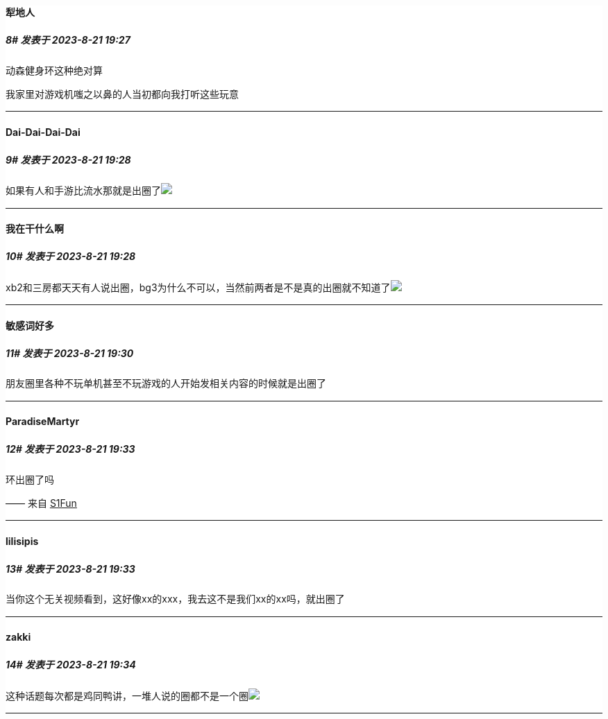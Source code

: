 ####  犁地人  
##### 8#       发表于 2023-8-21 19:27

动森健身环这种绝对算

我家里对游戏机嗤之以鼻的人当初都向我打听这些玩意

*****

####  Dai-Dai-Dai-Dai  
##### 9#       发表于 2023-8-21 19:28

如果有人和手游比流水那就是出圈了<img src="https://static.saraba1st.com/image/smiley/face2017/067.png" referrerpolicy="no-referrer">

*****

####  我在干什么啊  
##### 10#       发表于 2023-8-21 19:28

xb2和三房都天天有人说出圈，bg3为什么不可以，当然前两者是不是真的出圈就不知道了<img src="https://static.saraba1st.com/image/smiley/face2017/048.png" referrerpolicy="no-referrer">

*****

####  敏感词好多  
##### 11#       发表于 2023-8-21 19:30

朋友圈里各种不玩单机甚至不玩游戏的人开始发相关内容的时候就是出圈了

*****

####  ParadiseMartyr  
##### 12#       发表于 2023-8-21 19:33

环出圈了吗

—— 来自 [S1Fun](https://s1fun.koalcat.com)

*****

####  lilisipis  
##### 13#       发表于 2023-8-21 19:33

当你这个无关视频看到，这好像xx的xxx，我去这不是我们xx的xx吗，就出圈了

*****

####  zakki  
##### 14#       发表于 2023-8-21 19:34

这种话题每次都是鸡同鸭讲，一堆人说的圈都不是一个圈<img src="https://static.saraba1st.com/image/smiley/face2017/067.png" referrerpolicy="no-referrer">

*****
